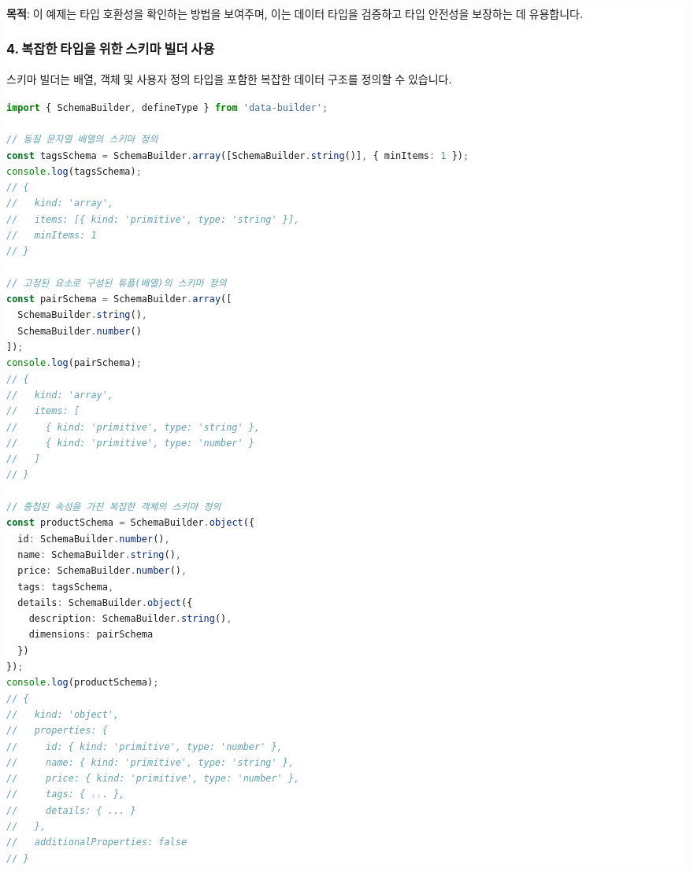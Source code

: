 **목적**: 이 예제는 타입 호환성을 확인하는 방법을 보여주며, 이는 데이터 타입을 검증하고 타입 안전성을 보장하는 데 유용합니다.

### 4. 복잡한 타입을 위한 스키마 빌더 사용

스키마 빌더는 배열, 객체 및 사용자 정의 타입을 포함한 복잡한 데이터 구조를 정의할 수 있습니다.

```typescript
import { SchemaBuilder, defineType } from 'data-builder';

// 동질 문자열 배열의 스키마 정의
const tagsSchema = SchemaBuilder.array([SchemaBuilder.string()], { minItems: 1 });
console.log(tagsSchema);
// {
//   kind: 'array',
//   items: [{ kind: 'primitive', type: 'string' }],
//   minItems: 1
// }

// 고정된 요소로 구성된 튜플(배열)의 스키마 정의
const pairSchema = SchemaBuilder.array([
  SchemaBuilder.string(),
  SchemaBuilder.number()
]);
console.log(pairSchema);
// {
//   kind: 'array',
//   items: [
//     { kind: 'primitive', type: 'string' },
//     { kind: 'primitive', type: 'number' }
//   ]
// }

// 중첩된 속성을 가진 복잡한 객체의 스키마 정의
const productSchema = SchemaBuilder.object({
  id: SchemaBuilder.number(),
  name: SchemaBuilder.string(),
  price: SchemaBuilder.number(),
  tags: tagsSchema,
  details: SchemaBuilder.object({
    description: SchemaBuilder.string(),
    dimensions: pairSchema
  })
});
console.log(productSchema);
// {
//   kind: 'object',
//   properties: {
//     id: { kind: 'primitive', type: 'number' },
//     name: { kind: 'primitive', type: 'string' },
//     price: { kind: 'primitive', type: 'number' },
//     tags: { ... },
//     details: { ... }
//   },
//   additionalProperties: false
// }
```
